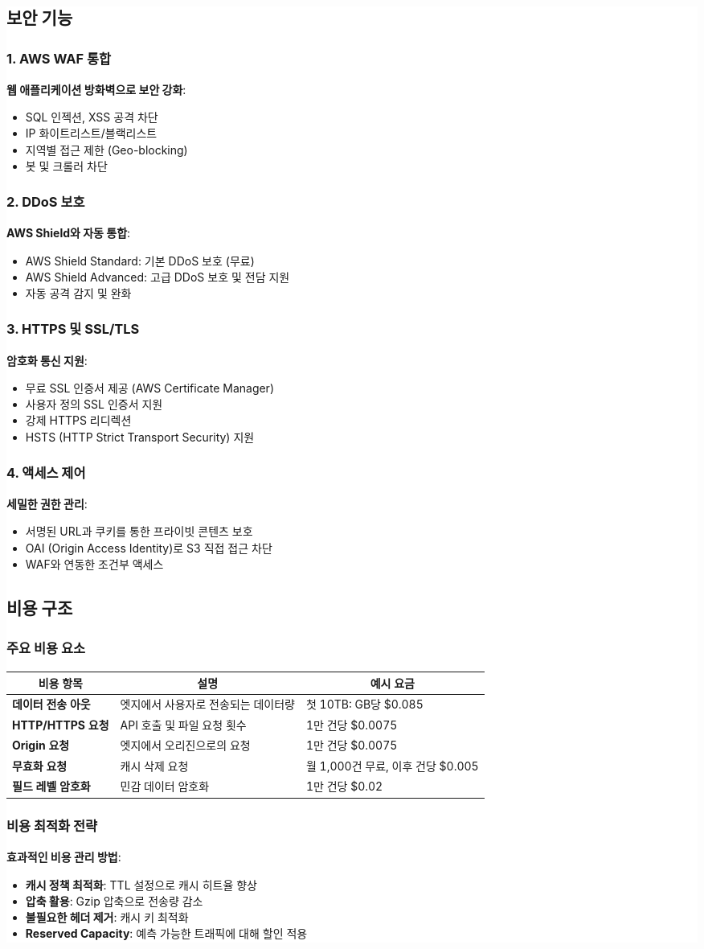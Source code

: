 ## 보안 기능

### 1. AWS WAF 통합

**웹 애플리케이션 방화벽으로 보안 강화**:
- SQL 인젝션, XSS 공격 차단
- IP 화이트리스트/블랙리스트
- 지역별 접근 제한 (Geo-blocking)
- 봇 및 크롤러 차단

### 2. DDoS 보호

**AWS Shield와 자동 통합**:
- AWS Shield Standard: 기본 DDoS 보호 (무료)
- AWS Shield Advanced: 고급 DDoS 보호 및 전담 지원
- 자동 공격 감지 및 완화

### 3. HTTPS 및 SSL/TLS

**암호화 통신 지원**:
- 무료 SSL 인증서 제공 (AWS Certificate Manager)
- 사용자 정의 SSL 인증서 지원
- 강제 HTTPS 리디렉션
- HSTS (HTTP Strict Transport Security) 지원

### 4. 액세스 제어

**세밀한 권한 관리**:
- 서명된 URL과 쿠키를 통한 프라이빗 콘텐츠 보호
- OAI (Origin Access Identity)로 S3 직접 접근 차단
- WAF와 연동한 조건부 액세스

## 비용 구조

### 주요 비용 요소

| 비용 항목 | 설명 | 예시 요금 |
|-----------|------|-----------|
| **데이터 전송 아웃** | 엣지에서 사용자로 전송되는 데이터량 | 첫 10TB: GB당 $0.085 |
| **HTTP/HTTPS 요청** | API 호출 및 파일 요청 횟수 | 1만 건당 $0.0075 |
| **Origin 요청** | 엣지에서 오리진으로의 요청 | 1만 건당 $0.0075 |
| **무효화 요청** | 캐시 삭제 요청 | 월 1,000건 무료, 이후 건당 $0.005 |
| **필드 레벨 암호화** | 민감 데이터 암호화 | 1만 건당 $0.02 |

### 비용 최적화 전략

**효과적인 비용 관리 방법**:
- **캐시 정책 최적화**: TTL 설정으로 캐시 히트율 향상
- **압축 활용**: Gzip 압축으로 전송량 감소
- **불필요한 헤더 제거**: 캐시 키 최적화
- **Reserved Capacity**: 예측 가능한 트래픽에 대해 할인 적용
